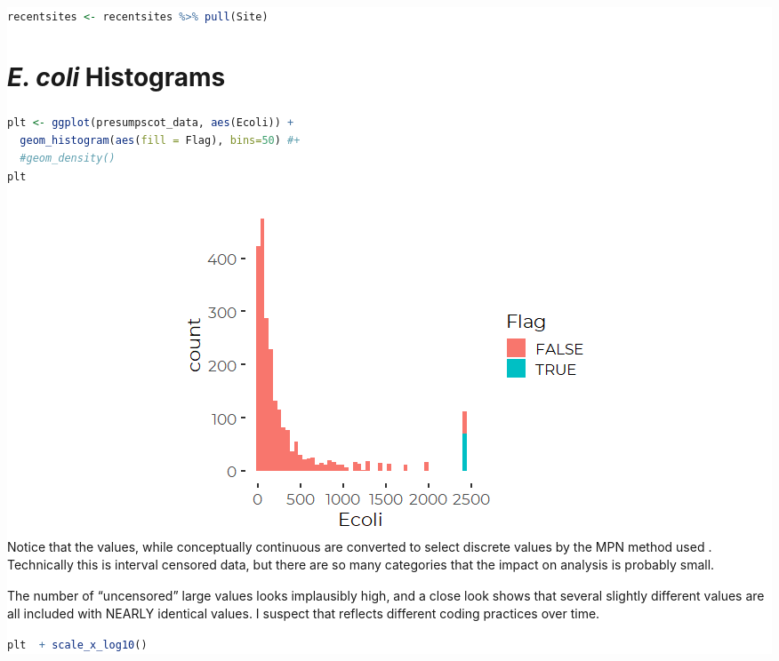 ``` r
recentsites <- recentsites %>% pull(Site)
```

# *E. coli* Histograms

``` r
plt <- ggplot(presumpscot_data, aes(Ecoli)) +
  geom_histogram(aes(fill = Flag), bins=50) #+
  #geom_density()
plt
```

<img src="E.coli_Analysis_files/figure-gfm/unnamed-chunk-7-1.png" style="display: block; margin: auto;" />
Notice that the values, while conceptually continuous are converted to
select discrete values by the MPN method used . Technically this is
interval censored data, but there are so many categories that the impact
on analysis is probably small.

The number of “uncensored” large values looks implausibly high, and a
close look shows that several slightly different values are all included
with NEARLY identical values. I suspect that reflects different coding
practices over time.

``` r
plt  + scale_x_log10()
```
